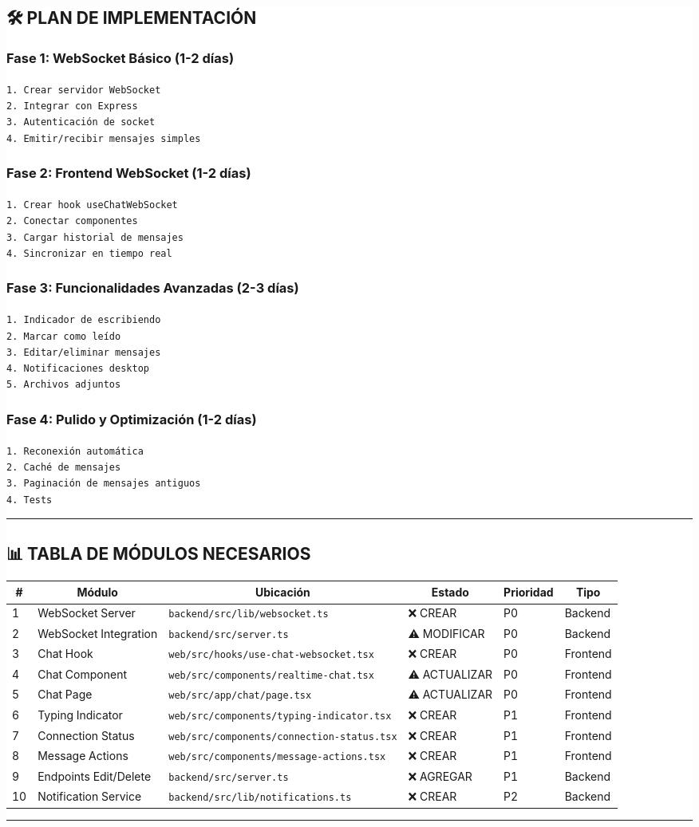 
## 🛠️ PLAN DE IMPLEMENTACIÓN

### Fase 1: WebSocket Básico (1-2 días)
```
1. Crear servidor WebSocket
2. Integrar con Express
3. Autenticación de socket
4. Emitir/recibir mensajes simples
```

### Fase 2: Frontend WebSocket (1-2 días)
```
1. Crear hook useChatWebSocket
2. Conectar componentes
3. Cargar historial de mensajes
4. Sincronizar en tiempo real
```

### Fase 3: Funcionalidades Avanzadas (2-3 días)
```
1. Indicador de escribiendo
2. Marcar como leído
3. Editar/eliminar mensajes
4. Notificaciones desktop
5. Archivos adjuntos
```

### Fase 4: Pulido y Optimización (1-2 días)
```
1. Reconexión automática
2. Caché de mensajes
3. Paginación de mensajes antiguos
4. Tests
```

---

## 📊 TABLA DE MÓDULOS NECESARIOS

| # | Módulo | Ubicación | Estado | Prioridad | Tipo |
|---|--------|-----------|--------|-----------|------|
| 1 | WebSocket Server | `backend/src/lib/websocket.ts` | ❌ CREAR | P0 | Backend |
| 2 | WebSocket Integration | `backend/src/server.ts` | ⚠️ MODIFICAR | P0 | Backend |
| 3 | Chat Hook | `web/src/hooks/use-chat-websocket.tsx` | ❌ CREAR | P0 | Frontend |
| 4 | Chat Component | `web/src/components/realtime-chat.tsx` | ⚠️ ACTUALIZAR | P0 | Frontend |
| 5 | Chat Page | `web/src/app/chat/page.tsx` | ⚠️ ACTUALIZAR | P0 | Frontend |
| 6 | Typing Indicator | `web/src/components/typing-indicator.tsx` | ❌ CREAR | P1 | Frontend |
| 7 | Connection Status | `web/src/components/connection-status.tsx` | ❌ CREAR | P1 | Frontend |
| 8 | Message Actions | `web/src/components/message-actions.tsx` | ❌ CREAR | P1 | Frontend |
| 9 | Endpoints Edit/Delete | `backend/src/server.ts` | ❌ AGREGAR | P1 | Backend |
| 10 | Notification Service | `backend/src/lib/notifications.ts` | ❌ CREAR | P2 | Backend |

---